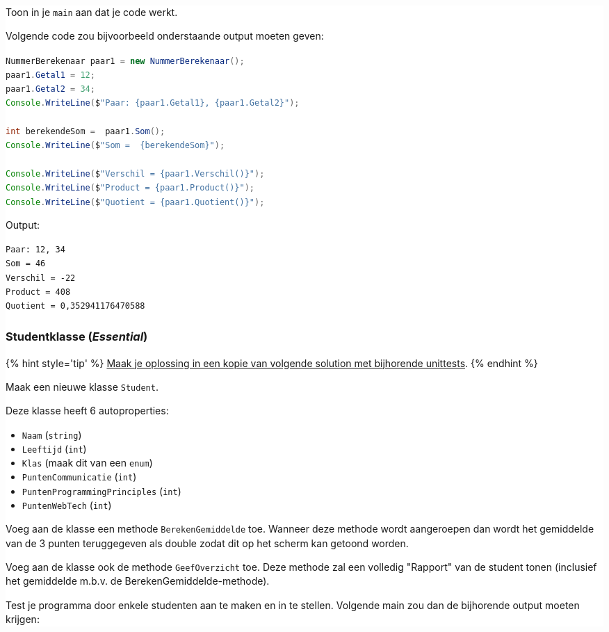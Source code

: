 Toon in je ``main`` aan dat je code werkt.

Volgende code zou bijvoorbeeld onderstaande output moeten geven:

```java
NummerBerekenaar paar1 = new NummerBerekenaar();
paar1.Getal1 = 12;
paar1.Getal2 = 34;
Console.WriteLine($"Paar: {paar1.Getal1}, {paar1.Getal2}");

int berekendeSom =  paar1.Som();
Console.WriteLine($"Som =  {berekendeSom}");

Console.WriteLine($"Verschil = {paar1.Verschil()}");
Console.WriteLine($"Product = {paar1.Product()}");
Console.WriteLine($"Quotient = {paar1.Quotient()}");
```

Output:

```text
Paar: 12, 34
Som = 46
Verschil = -22
Product = 408
Quotient = 0,352941176470588
```


### Studentklasse (*Essential*)

{% hint style='tip' %}
[Maak je oplossing in een kopie van volgende solution met bijhorende unittests](https://github.com/timdams/ZIESCHERPER_TESTS_H1_Studentklasse).
{% endhint %}

Maak een nieuwe klasse ``Student``.


Deze klasse heeft 6 autoproperties:

* ``Naam`` (``string``)
* ``Leeftijd`` (``int``)
* ``Klas`` (maak dit van een ``enum``)
* ``PuntenCommunicatie`` (``int``)
* ``PuntenProgrammingPrinciples`` (``int``)
* ``PuntenWebTech`` (``int``)

Voeg aan de klasse een methode ``BerekenGemiddelde`` toe. Wanneer deze methode wordt aangeroepen dan wordt het gemiddelde van de 3 punten  teruggegeven als double zodat dit op het scherm kan getoond worden.

Voeg aan de klasse  ook de methode ``GeefOverzicht`` toe. Deze methode zal een volledig "Rapport" van de student tonen (inclusief het gemiddelde m.b.v. de BerekenGemiddelde-methode).

Test je programma door enkele studenten aan te maken en in te stellen. Volgende main zou dan de bijhorende output moeten krijgen:
